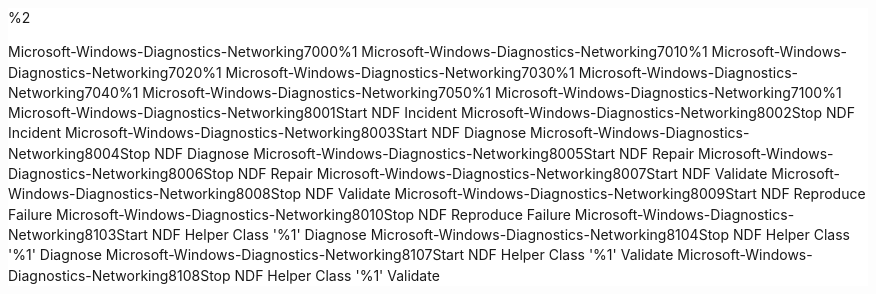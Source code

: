 %2</td></tr>
<tr><td>Microsoft-Windows-Diagnostics-Networking</td><td>7000</td><td>%1</td></tr>
<tr><td>Microsoft-Windows-Diagnostics-Networking</td><td>7010</td><td>%1</td></tr>
<tr><td>Microsoft-Windows-Diagnostics-Networking</td><td>7020</td><td>%1</td></tr>
<tr><td>Microsoft-Windows-Diagnostics-Networking</td><td>7030</td><td>%1</td></tr>
<tr><td>Microsoft-Windows-Diagnostics-Networking</td><td>7040</td><td>%1</td></tr>
<tr><td>Microsoft-Windows-Diagnostics-Networking</td><td>7050</td><td>%1</td></tr>
<tr><td>Microsoft-Windows-Diagnostics-Networking</td><td>7100</td><td>%1</td></tr>
<tr><td>Microsoft-Windows-Diagnostics-Networking</td><td>8001</td><td>Start NDF Incident</td></tr>
<tr><td>Microsoft-Windows-Diagnostics-Networking</td><td>8002</td><td>Stop NDF Incident</td></tr>
<tr><td>Microsoft-Windows-Diagnostics-Networking</td><td>8003</td><td>Start NDF Diagnose</td></tr>
<tr><td>Microsoft-Windows-Diagnostics-Networking</td><td>8004</td><td>Stop NDF Diagnose</td></tr>
<tr><td>Microsoft-Windows-Diagnostics-Networking</td><td>8005</td><td>Start NDF Repair</td></tr>
<tr><td>Microsoft-Windows-Diagnostics-Networking</td><td>8006</td><td>Stop NDF Repair</td></tr>
<tr><td>Microsoft-Windows-Diagnostics-Networking</td><td>8007</td><td>Start NDF Validate</td></tr>
<tr><td>Microsoft-Windows-Diagnostics-Networking</td><td>8008</td><td>Stop NDF Validate</td></tr>
<tr><td>Microsoft-Windows-Diagnostics-Networking</td><td>8009</td><td>Start NDF Reproduce Failure</td></tr>
<tr><td>Microsoft-Windows-Diagnostics-Networking</td><td>8010</td><td>Stop NDF Reproduce Failure</td></tr>
<tr><td>Microsoft-Windows-Diagnostics-Networking</td><td>8103</td><td>Start NDF Helper Class &#39;%1&#39; Diagnose</td></tr>
<tr><td>Microsoft-Windows-Diagnostics-Networking</td><td>8104</td><td>Stop NDF Helper Class &#39;%1&#39; Diagnose</td></tr>
<tr><td>Microsoft-Windows-Diagnostics-Networking</td><td>8107</td><td>Start NDF Helper Class &#39;%1&#39; Validate</td></tr>
<tr><td>Microsoft-Windows-Diagnostics-Networking</td><td>8108</td><td>Stop NDF Helper Class &#39;%1&#39; Validate</td></tr>
</table>
